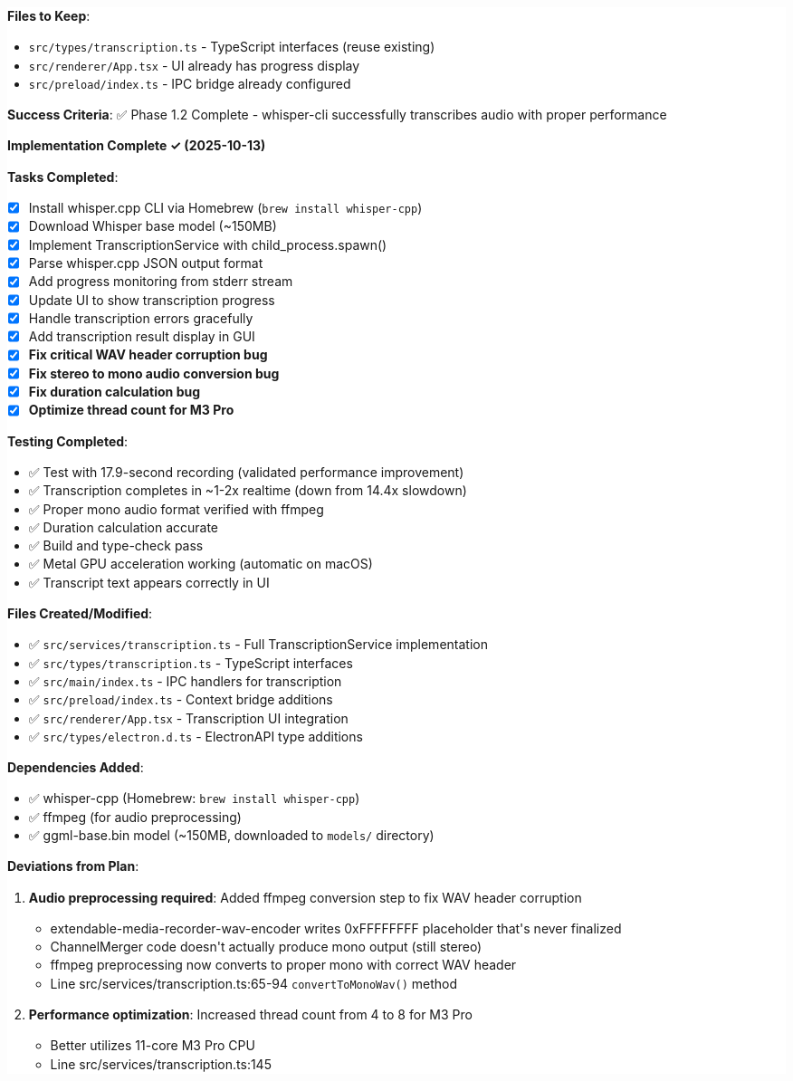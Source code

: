 **Files to Keep**:
- `src/types/transcription.ts` - TypeScript interfaces (reuse existing)
- `src/renderer/App.tsx` - UI already has progress display
- `src/preload/index.ts` - IPC bridge already configured

**Success Criteria**: ✅ Phase 1.2 Complete - whisper-cli successfully transcribes audio with proper performance

**Implementation Complete ✓ (2025-10-13)**

**Tasks Completed**:
- [x] Install whisper.cpp CLI via Homebrew (`brew install whisper-cpp`)
- [x] Download Whisper base model (~150MB)
- [x] Implement TranscriptionService with child_process.spawn()
- [x] Parse whisper.cpp JSON output format
- [x] Add progress monitoring from stderr stream
- [x] Update UI to show transcription progress
- [x] Handle transcription errors gracefully
- [x] Add transcription result display in GUI
- [x] **Fix critical WAV header corruption bug**
- [x] **Fix stereo to mono audio conversion bug**
- [x] **Fix duration calculation bug**
- [x] **Optimize thread count for M3 Pro**

**Testing Completed**:
- ✅ Test with 17.9-second recording (validated performance improvement)
- ✅ Transcription completes in ~1-2x realtime (down from 14.4x slowdown)
- ✅ Proper mono audio format verified with ffmpeg
- ✅ Duration calculation accurate
- ✅ Build and type-check pass
- ✅ Metal GPU acceleration working (automatic on macOS)
- ✅ Transcript text appears correctly in UI

**Files Created/Modified**:
- ✅ `src/services/transcription.ts` - Full TranscriptionService implementation
- ✅ `src/types/transcription.ts` - TypeScript interfaces
- ✅ `src/main/index.ts` - IPC handlers for transcription
- ✅ `src/preload/index.ts` - Context bridge additions
- ✅ `src/renderer/App.tsx` - Transcription UI integration
- ✅ `src/types/electron.d.ts` - ElectronAPI type additions

**Dependencies Added**:
- ✅ whisper-cpp (Homebrew: `brew install whisper-cpp`)
- ✅ ffmpeg (for audio preprocessing)
- ✅ ggml-base.bin model (~150MB, downloaded to `models/` directory)

**Deviations from Plan**:
1. **Audio preprocessing required**: Added ffmpeg conversion step to fix WAV header corruption
   - extendable-media-recorder-wav-encoder writes 0xFFFFFFFF placeholder that's never finalized
   - ChannelMerger code doesn't actually produce mono output (still stereo)
   - ffmpeg preprocessing now converts to proper mono with correct WAV header
   - Line src/services/transcription.ts:65-94 `convertToMonoWav()` method

2. **Performance optimization**: Increased thread count from 4 to 8 for M3 Pro
   - Better utilizes 11-core M3 Pro CPU
   - Line src/services/transcription.ts:145
